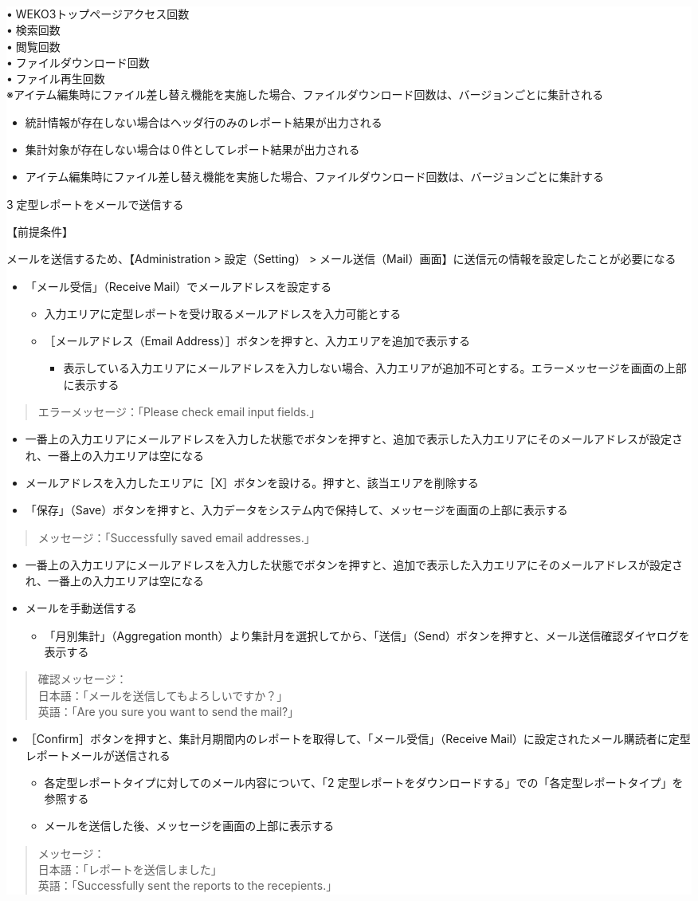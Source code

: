 • WEKO3トップページアクセス回数<br />
• 検索回数<br />
• 閲覧回数<br />
• ファイルダウンロード回数<br />
• ファイル再生回数<br />
※アイテム編集時にファイル差し替え機能を実施した場合、ファイルダウンロード回数は、バージョンごとに集計される</td>
</tr>
</tbody>
</table>

  - 統計情報が存在しない場合はヘッダ行のみのレポート結果が出力される

  - 集計対象が存在しない場合は０件としてレポート結果が出力される

  - アイテム編集時にファイル差し替え機能を実施した場合、ファイルダウンロード回数は、バージョンごとに集計する

3 定型レポートをメールで送信する

【前提条件】

メールを送信するため、【Administration \> 設定（Setting） \> メール送信（Mail）画面】に送信元の情報を設定したことが必要になる

  - 「メール受信」（Receive Mail）でメールアドレスを設定する
    
      - 入力エリアに定型レポートを受け取るメールアドレスを入力可能とする
    
      - ［メールアドレス（Email Address）］ボタンを押すと、入力エリアを追加で表示する
        
          - 表示している入力エリアにメールアドレスを入力しない場合、入力エリアが追加不可とする。エラーメッセージを画面の上部に表示する

> エラーメッセージ：「Please check email input fields.」

  - 一番上の入力エリアにメールアドレスを入力した状態でボタンを押すと、追加で表示した入力エリアにそのメールアドレスが設定され、一番上の入力エリアは空になる



  - メールアドレスを入力したエリアに［X］ボタンを設ける。押すと、該当エリアを削除する

  - 「保存」（Save）ボタンを押すと、入力データをシステム内で保持して、メッセージを画面の上部に表示する

> メッセージ：「Successfully saved email addresses.」

  - 一番上の入力エリアにメールアドレスを入力した状態でボタンを押すと、追加で表示した入力エリアにそのメールアドレスが設定され、一番上の入力エリアは空になる



  - メールを手動送信する
    
      - 「月別集計」（Aggregation month）より集計月を選択してから、「送信」（Send）ボタンを押すと、メール送信確認ダイヤログを表示する

> 確認メッセージ：  
> 日本語：「メールを送信してもよろしいですか？」  
> 英語：「Are you sure you want to send the mail?」

  - ［Confirm］ボタンを押すと、集計月期間内のレポートを取得して、「メール受信」（Receive Mail）に設定されたメール購読者に定型レポートメールが送信される
    
      - 各定型レポートタイプに対してのメール内容について、「2 定型レポートをダウンロードする」での「各定型レポートタイプ」を参照する
    
      - メールを送信した後、メッセージを画面の上部に表示する

> メッセージ：  
> 日本語：「レポートを送信しました」  
> 英語：「Successfully sent the reports to the recepients.」
